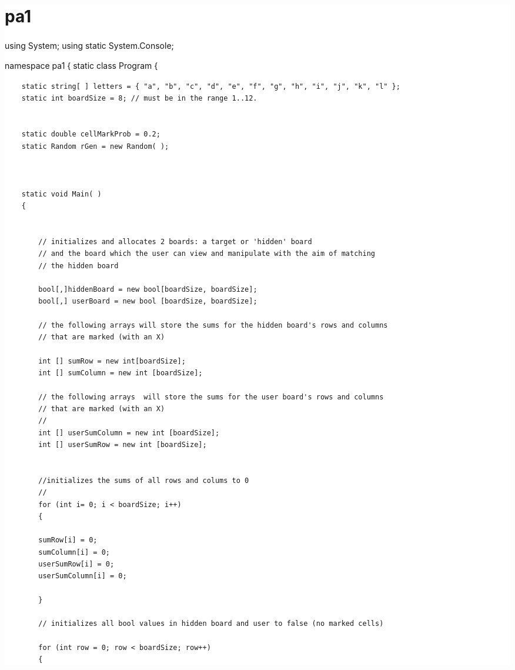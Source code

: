 # pa1

using System;
using static System.Console;

namespace pa1
{
    static class Program
    {

    
        static string[ ] letters = { "a", "b", "c", "d", "e", "f", "g", "h", "i", "j", "k", "l" };
        static int boardSize = 8; // must be in the range 1..12.

        
        static double cellMarkProb = 0.2;
        static Random rGen = new Random( );

        
        
        static void Main( )
        {
            
        
            // initializes and allocates 2 boards: a target or 'hidden' board
            // and the board which the user can view and manipulate with the aim of matching
            // the hidden board
        
            bool[,]hiddenBoard = new bool[boardSize, boardSize];
            bool[,] userBoard = new bool [boardSize, boardSize];
    
            // the following arrays will store the sums for the hidden board's rows and columns 
            // that are marked (with an X)
    
            int [] sumRow = new int[boardSize];
            int [] sumColumn = new int [boardSize];
            
            // the following arrays  will store the sums for the user board's rows and columns 
            // that are marked (with an X)
            //
            int [] userSumColumn = new int [boardSize];
            int [] userSumRow = new int [boardSize];
            
        
            //initializes the sums of all rows and colums to 0
            //
            for (int i= 0; i < boardSize; i++) 
            {
            
            sumRow[i] = 0;
            sumColumn[i] = 0;
            userSumRow[i] = 0;
            userSumColumn[i] = 0;
            
            }
            
            // initializes all bool values in hidden board and user to false (no marked cells)
            
            for (int row = 0; row < boardSize; row++) 
            {
                    
